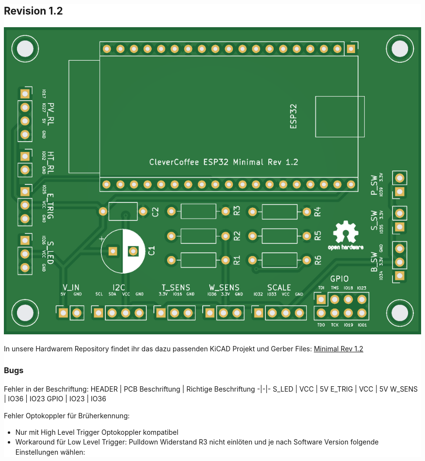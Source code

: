 ## Revision 1.2

![PCB](/img/pcb/esp32/pcb_esp32_rev1_2.png)

In unsere Hardwarem Repository findet ihr das dazu passenden KiCAD Projekt und Gerber Files:
[Minimal Rev 1.2](https://github.com/rancilio-pid/clevercoffee-hardware/releases/tag/Minimal_1.2)

### Bugs

Fehler in der Beschriftung:
HEADER | PCB Beschriftung | Richtige Beschriftung
-|-|-
S_LED | VCC | 5V
E_TRIG | VCC | 5V
W_SENS | IO36 | IO23
GPIO | IO23 | IO36

Fehler Optokoppler für Brüherkennung:

- Nur mit High Level Trigger Optokoppler kompatibel
- Workaround für Low Level Trigger: Pulldown Widerstand R3 nicht einlöten und je nach Software Version folgende Einstellungen wählen:

